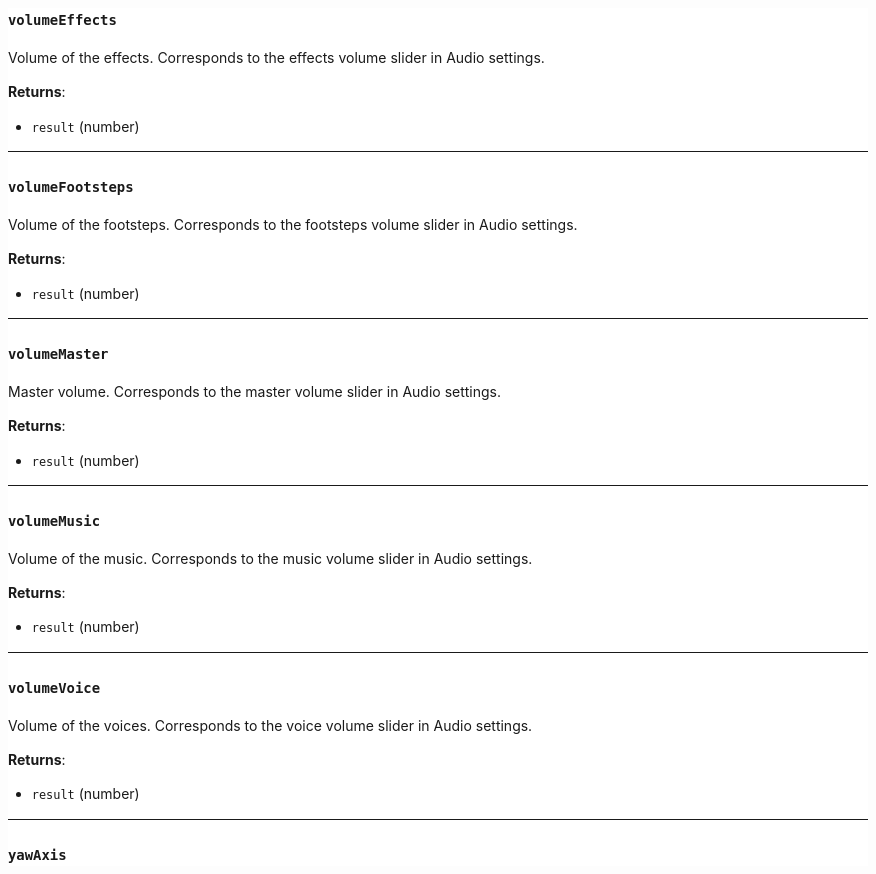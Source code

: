 ### `volumeEffects`
<div class="search_terms" style="display: none">volumeeffects</div>

Volume of the effects. Corresponds to the effects volume slider in Audio settings.

**Returns**:

* `result` (number)

***

### `volumeFootsteps`
<div class="search_terms" style="display: none">volumefootsteps</div>

Volume of the footsteps. Corresponds to the footsteps volume slider in Audio settings.

**Returns**:

* `result` (number)

***

### `volumeMaster`
<div class="search_terms" style="display: none">volumemaster</div>

Master volume. Corresponds to the master volume slider in Audio settings.

**Returns**:

* `result` (number)

***

### `volumeMusic`
<div class="search_terms" style="display: none">volumemusic</div>

Volume of the music. Corresponds to the music volume slider in Audio settings.

**Returns**:

* `result` (number)

***

### `volumeVoice`
<div class="search_terms" style="display: none">volumevoice</div>

Volume of the voices. Corresponds to the voice volume slider in Audio settings.

**Returns**:

* `result` (number)

***

### `yawAxis`
<div class="search_terms" style="display: none">yawaxis</div>

